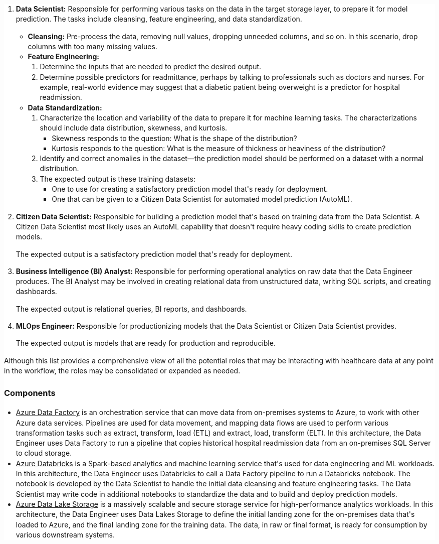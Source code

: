 1. **Data Scientist:** Responsible for performing various tasks on the data in the target storage layer, to prepare it for model prediction. The tasks include cleansing, feature engineering, and data standardization.
   - **Cleansing:** Pre-process the data, removing null values, dropping unneeded columns, and so on. In this scenario, drop columns with too many missing values.
   - **Feature Engineering:**
     1. Determine the inputs that are needed to predict the desired output.
     1. Determine possible predictors for readmittance, perhaps by talking to professionals such as doctors and nurses. For example, real-world evidence may suggest that a diabetic patient being overweight is a predictor for hospital readmission.
   - **Data Standardization:**
     1. Characterize the location and variability of the data to prepare it for machine learning tasks. The characterizations should include data distribution, skewness, and kurtosis.
        - Skewness responds to the question: What is the shape of the distribution?
        - Kurtosis responds to the question: What is the measure of thickness or heaviness of the distribution?
     1. Identify and correct anomalies in the dataset—the prediction model should be performed on a dataset with a normal distribution.
     1. The expected output is these training datasets:
        - One to use for creating a satisfactory prediction model that's ready for deployment.
        - One that can be given to a Citizen Data Scientist for automated model prediction (AutoML).
1. **Citizen Data Scientist:** Responsible for building a prediction model that's based on training data from the Data Scientist. A Citizen Data Scientist most likely uses an AutoML capability that doesn't require heavy coding skills to create prediction models.

   The expected output is a satisfactory prediction model that's ready for deployment.

1. **Business Intelligence (BI) Analyst:** Responsible for performing operational analytics on raw data that the Data Engineer produces. The BI Analyst may be involved in creating relational data from unstructured data, writing SQL scripts, and creating dashboards.

   The expected output is relational queries, BI reports, and dashboards.

1. **MLOps Engineer:** Responsible for productionizing models that the Data Scientist or Citizen Data Scientist provides.

   The expected output is models that are ready for production and reproducible.

Although this list provides a comprehensive view of all the potential roles that may be interacting with healthcare data at any point in the workflow, the roles may be consolidated or expanded as needed.

### Components

- [Azure Data Factory](https://azure.microsoft.com/services/data-factory) is an orchestration service that can move data from on-premises systems to Azure, to work with other Azure data services. Pipelines are used for data movement, and mapping data flows are used to perform various transformation tasks such as extract, transform, load (ETL) and extract, load, transform (ELT). In this architecture, the Data Engineer uses Data Factory to run a pipeline that copies historical hospital readmission data from an on-premises SQL Server to cloud storage.
- [Azure Databricks](https://azure.microsoft.com/services/databricks) is a Spark-based analytics and machine learning service that's used for data engineering and ML workloads. In this architecture, the Data Engineer uses Databricks to call a Data Factory pipeline to run a Databricks notebook. The notebook is developed by the Data Scientist to handle the initial data cleansing and feature engineering tasks. The Data Scientist may write code in additional notebooks to standardize the data and to build and deploy prediction models.
- [Azure Data Lake Storage](https://azure.microsoft.com/services/storage/data-lake-storage) is a massively scalable and secure storage service for high-performance analytics workloads. In this architecture, the Data Engineer uses Data Lakes Storage to define the initial landing zone for the on-premises data that's loaded to Azure, and the final landing zone for the training data. The data, in raw or final format, is ready for consumption by various downstream systems.